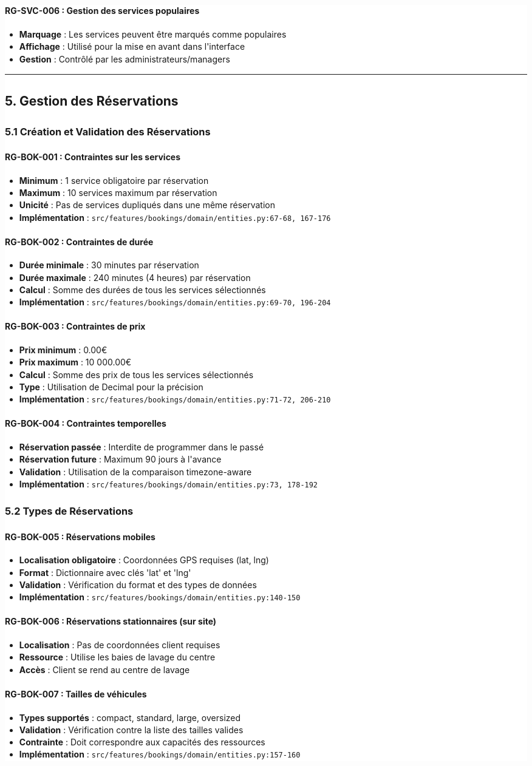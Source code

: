 #### RG-SVC-006 : Gestion des services populaires
- **Marquage** : Les services peuvent être marqués comme populaires
- **Affichage** : Utilisé pour la mise en avant dans l'interface
- **Gestion** : Contrôlé par les administrateurs/managers

---

## 5. Gestion des Réservations

### 5.1 Création et Validation des Réservations

#### RG-BOK-001 : Contraintes sur les services
- **Minimum** : 1 service obligatoire par réservation
- **Maximum** : 10 services maximum par réservation
- **Unicité** : Pas de services dupliqués dans une même réservation
- **Implémentation** : `src/features/bookings/domain/entities.py:67-68, 167-176`

#### RG-BOK-002 : Contraintes de durée
- **Durée minimale** : 30 minutes par réservation
- **Durée maximale** : 240 minutes (4 heures) par réservation
- **Calcul** : Somme des durées de tous les services sélectionnés
- **Implémentation** : `src/features/bookings/domain/entities.py:69-70, 196-204`

#### RG-BOK-003 : Contraintes de prix
- **Prix minimum** : 0.00€
- **Prix maximum** : 10 000.00€
- **Calcul** : Somme des prix de tous les services sélectionnés
- **Type** : Utilisation de Decimal pour la précision
- **Implémentation** : `src/features/bookings/domain/entities.py:71-72, 206-210`

#### RG-BOK-004 : Contraintes temporelles
- **Réservation passée** : Interdite de programmer dans le passé
- **Réservation future** : Maximum 90 jours à l'avance
- **Validation** : Utilisation de la comparaison timezone-aware
- **Implémentation** : `src/features/bookings/domain/entities.py:73, 178-192`

### 5.2 Types de Réservations

#### RG-BOK-005 : Réservations mobiles
- **Localisation obligatoire** : Coordonnées GPS requises (lat, lng)
- **Format** : Dictionnaire avec clés 'lat' et 'lng'
- **Validation** : Vérification du format et des types de données
- **Implémentation** : `src/features/bookings/domain/entities.py:140-150`

#### RG-BOK-006 : Réservations stationnaires (sur site)
- **Localisation** : Pas de coordonnées client requises
- **Ressource** : Utilise les baies de lavage du centre
- **Accès** : Client se rend au centre de lavage

#### RG-BOK-007 : Tailles de véhicules
- **Types supportés** : compact, standard, large, oversized
- **Validation** : Vérification contre la liste des tailles valides
- **Contrainte** : Doit correspondre aux capacités des ressources
- **Implémentation** : `src/features/bookings/domain/entities.py:157-160`
